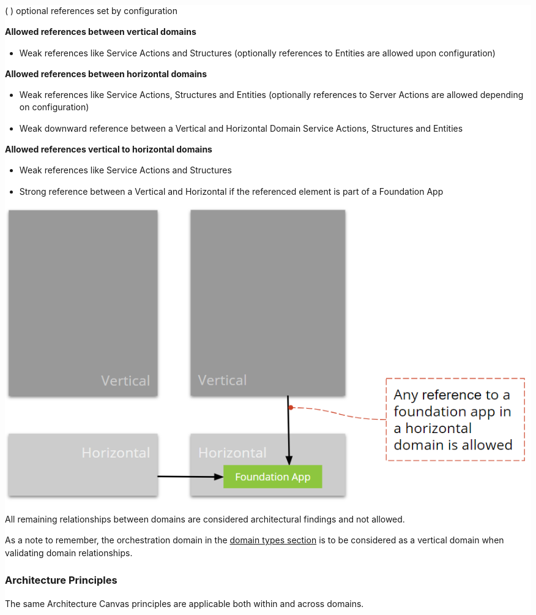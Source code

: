 ( ) optional references set by configuration

**Allowed references between vertical domains**

* Weak references like Service Actions and Structures (optionally references to Entities are allowed upon configuration)

**Allowed references between horizontal domains**

* Weak references like Service Actions, Structures and Entities (optionally references to Server Actions are allowed depending on configuration)

* Weak downward reference between a Vertical and Horizontal Domain Service Actions, Structures and Entities 

**Allowed references vertical to horizontal domains**

* Weak references like Service Actions and Structures

* Strong reference between a Vertical and Horizontal if the referenced element is part of a Foundation App

![Diagram highlighting exceptional references to server actions between horizontal domains to avoid complex logic composition.](images/outsystems_domain_driven_architecture_22.png "Domain Reference Exceptions")

All remaining relationships between domains are considered architectural findings and not allowed.

As a note to remember, the orchestration domain in the [domain types section](#heading=h.wl92bhe3n2go) is to be considered as a vertical domain when validating domain relationships.

### Architecture Principles

The same Architecture Canvas principles are applicable both within and across domains.
